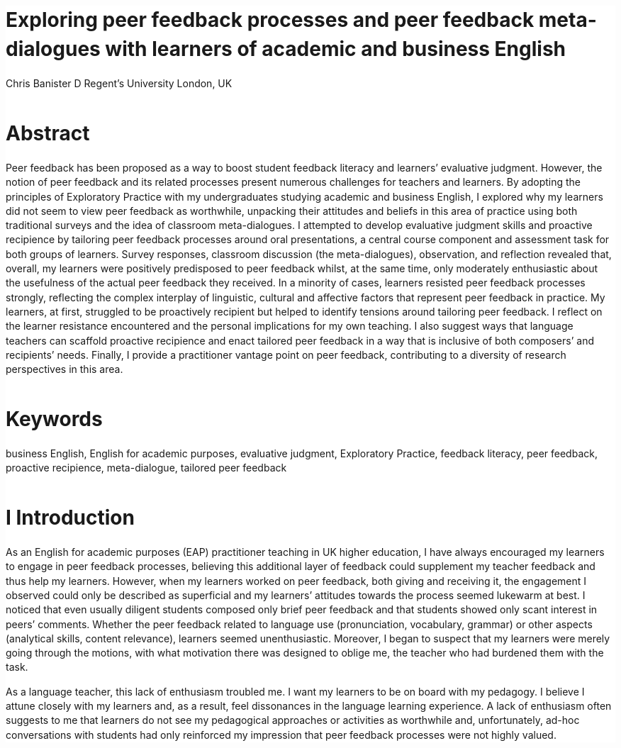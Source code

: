 # Exploring peer feedback processes and peer feedback meta-dialogues with learners of academic and business English

Chris Banister D Regent’s University London, UK

# Abstract

Peer feedback has been proposed as a way to boost student feedback literacy and learners’ evaluative judgment. However, the notion of peer feedback and its related processes present numerous challenges for teachers and learners. By adopting the principles of Exploratory Practice with my undergraduates studying academic and business English, I explored why my learners did not seem to view peer feedback as worthwhile, unpacking their attitudes and beliefs in this area of practice using both traditional surveys and the idea of classroom meta-dialogues. I attempted to develop evaluative judgment skills and proactive recipience by tailoring peer feedback processes around oral presentations, a central course component and assessment task for both groups of learners. Survey responses, classroom discussion (the meta-dialogues), observation, and reflection revealed that, overall, my learners were positively predisposed to peer feedback whilst, at the same time, only moderately enthusiastic about the usefulness of the actual peer feedback they received. In a minority of cases, learners resisted peer feedback processes strongly, reflecting the complex interplay of linguistic, cultural and affective factors that represent peer feedback in practice. My learners, at first, struggled to be proactively recipient but helped to identify tensions around tailoring peer feedback. I reflect on the learner resistance encountered and the personal implications for my own teaching. I also suggest ways that language teachers can scaffold proactive recipience and enact tailored peer feedback in a way that is inclusive of both composers’ and recipients’ needs. Finally, I provide a practitioner vantage point on peer feedback, contributing to a diversity of research perspectives in this area.

# Keywords

business English, English for academic purposes, evaluative judgment, Exploratory Practice, feedback literacy, peer feedback, proactive recipience, meta-dialogue, tailored peer feedback

# I Introduction

As an English for academic purposes (EAP) practitioner teaching in UK higher education, I have always encouraged my learners to engage in peer feedback processes, believing this additional layer of feedback could supplement my teacher feedback and thus help my learners. However, when my learners worked on peer feedback, both giving and receiving it, the engagement I observed could only be described as superficial and my learners’ attitudes towards the process seemed lukewarm at best. I noticed that even usually diligent students composed only brief peer feedback and that students showed only scant interest in peers’ comments. Whether the peer feedback related to language use (pronunciation, vocabulary, grammar) or other aspects (analytical skills, content relevance), learners seemed unenthusiastic. Moreover, I began to suspect that my learners were merely going through the motions, with what motivation there was designed to oblige me, the teacher who had burdened them with the task.

As a language teacher, this lack of enthusiasm troubled me. I want my learners to be on board with my pedagogy. I believe I attune closely with my learners and, as a result, feel dissonances in the language learning experience. A lack of enthusiasm often suggests to me that learners do not see my pedagogical approaches or activities as worthwhile and, unfortunately, ad-hoc conversations with students had only reinforced my impression that peer feedback processes were not highly valued.
